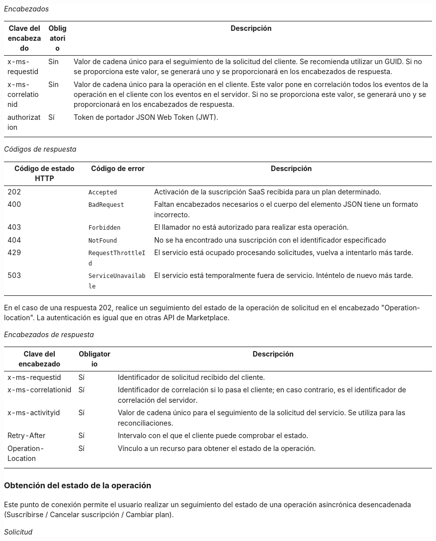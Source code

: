 *Encabezados*

| **Clave del encabezado**     | **Obligatorio** | **Descripción**                                                                                                                                                                                                                  |
|--------------------|--------------| ----------------------------------------------------------|
| x-ms-requestid     | Sin            | Valor de cadena único para el seguimiento de la solicitud del cliente. Se recomienda utilizar un GUID. Si no se proporciona este valor, se generará uno y se proporcionará en los encabezados de respuesta.                                                           |
| x-ms-correlationid | Sin            | Valor de cadena único para la operación en el cliente. Este valor pone en correlación todos los eventos de la operación en el cliente con los eventos en el servidor. Si no se proporciona este valor, se generará uno y se proporcionará en los encabezados de respuesta. |
| authorization      | Sí          | Token de portador JSON Web Token (JWT).                    |
|  |  |  |

*Códigos de respuesta*

| **Código de estado HTTP** | **Código de error**     | **Descripción**                                                           |
|----------------------|--------------------|---------------------------------------------------------------------------|
| 202                  | `Accepted`           | Activación de la suscripción SaaS recibida para un plan determinado.                   |
| 400                  | `BadRequest`         | Faltan encabezados necesarios o el cuerpo del elemento JSON tiene un formato incorrecto. |
| 403                  | `Forbidden`          | El llamador no está autorizado para realizar esta operación.                   |
| 404                  | `NotFound`           | No se ha encontrado una suscripción con el identificador especificado                                  |
| 429                  | `RequestThrottleId`  | El servicio está ocupado procesando solicitudes, vuelva a intentarlo más tarde.                  |
| 503                  | `ServiceUnavailable` | El servicio está temporalmente fuera de servicio. Inténtelo de nuevo más tarde.                          |
|  |  |  |

En el caso de una respuesta 202, realice un seguimiento del estado de la operación de solicitud en el encabezado "Operation-location". La autenticación es igual que en otras API de Marketplace.

*Encabezados de respuesta*

| **Clave del encabezado**     | **Obligatorio** | **Descripción**                                                                                        |
|--------------------|--------------|--------------------------------------------------------------------------------------------------------|
| x-ms-requestid     | Sí          | Identificador de solicitud recibido del cliente.                                                                   |
| x-ms-correlationid | Sí          | Identificador de correlación si lo pasa el cliente; en caso contrario, es el identificador de correlación del servidor.                   |
| x-ms-activityid    | Sí          | Valor de cadena único para el seguimiento de la solicitud del servicio. Se utiliza para las reconciliaciones. |
| Retry-After        | Sí          | Intervalo con el que el cliente puede comprobar el estado.                                                       |
| Operation-Location | Sí          | Vínculo a un recurso para obtener el estado de la operación.                                                        |
|   |  |  |

### <a name="get-operation-status"></a>Obtención del estado de la operación

Este punto de conexión permite el usuario realizar un seguimiento del estado de una operación asincrónica desencadenada (Suscribirse / Cancelar suscripción / Cambiar plan).

*Solicitud*
